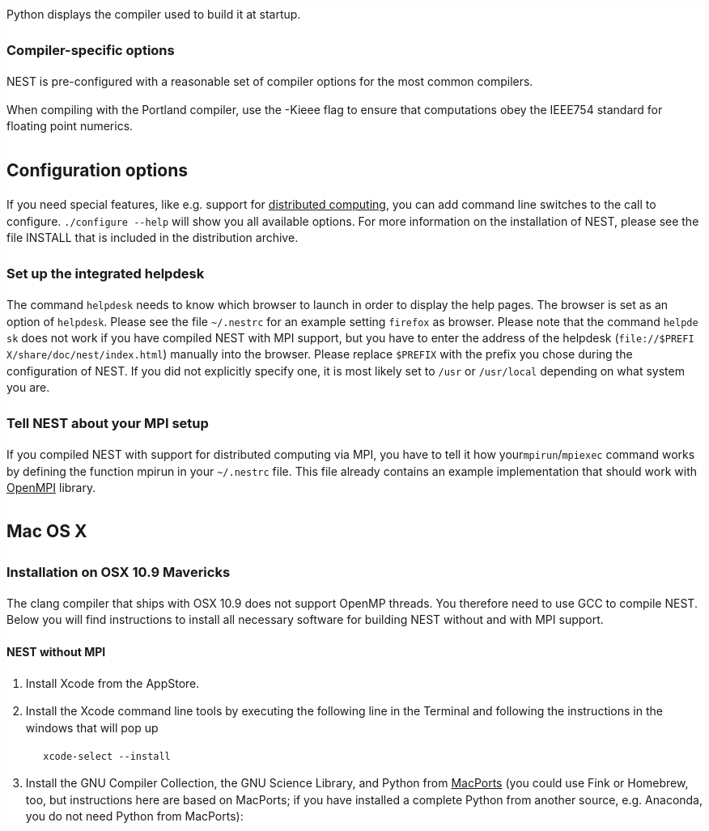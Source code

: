 Python displays the compiler used to build it at startup.

### Compiler-specific options

NEST is pre-configured with a reasonable set of compiler options for the most common compilers.

When compiling with the Portland compiler, use the -Kieee flag to ensure that computations obey the IEEE754 standard for floating point numerics.

Configuration options
---------------------

If you need special features, like e.g. support for [distributed computing](http://www.nest-simulator.org/Parallel_Computing "Parallel Computing"), you can add command line switches to the call to configure. `./configure --help` will show you all available options. For more information on the installation of NEST, please see the file INSTALL that is included in the distribution archive.

### Set up the integrated helpdesk

The command `helpdesk` needs to know which browser to launch in order to display the help pages. The browser is set as an option of `helpdesk`. Please see the file `~/.nestrc` for an example setting `firefox` as browser. Please note that the command `helpdesk` does not work if you have compiled NEST with MPI support, but you have to enter the address of the helpdesk (`file://$PREFIX/share/doc/nest/index.html`) manually into the browser. Please replace `$PREFIX` with the prefix you chose during the configuration of NEST. If you did not explicitly specify one, it is most likely set to `/usr` or
 `/usr/local` depending on what system you are.

### Tell NEST about your MPI setup

If you compiled NEST with support for distributed computing via MPI, you have to tell it how your`mpirun`/`mpiexec` command works by defining the function mpirun in your `~/.nestrc` file. This file already contains an example implementation that should work with [OpenMPI](http://www.openmpi.org/) library.

Mac OS X
--------

### Installation on OSX 10.9 Mavericks

The clang compiler that ships with OSX 10.9 does not support OpenMP threads. You therefore need to use GCC to compile NEST. Below you will find instructions to install all necessary software for building NEST without and with MPI support.

#### NEST without MPI

1.  Install Xcode from the AppStore.
2.  Install the Xcode command line tools by executing the following line in the Terminal and following the instructions in the windows that will pop up

    ``` {.prettyprint}
       xcode-select --install
    ```

3.  Install the GNU Compiler Collection, the GNU Science Library, and Python from [MacPorts](http://en.wikipedia.org/wiki/Macports) (you could use Fink or Homebrew, too, but instructions here are based on MacPorts; if you have installed a complete Python from another source, e.g. Anaconda, you do not need Python from MacPorts):
